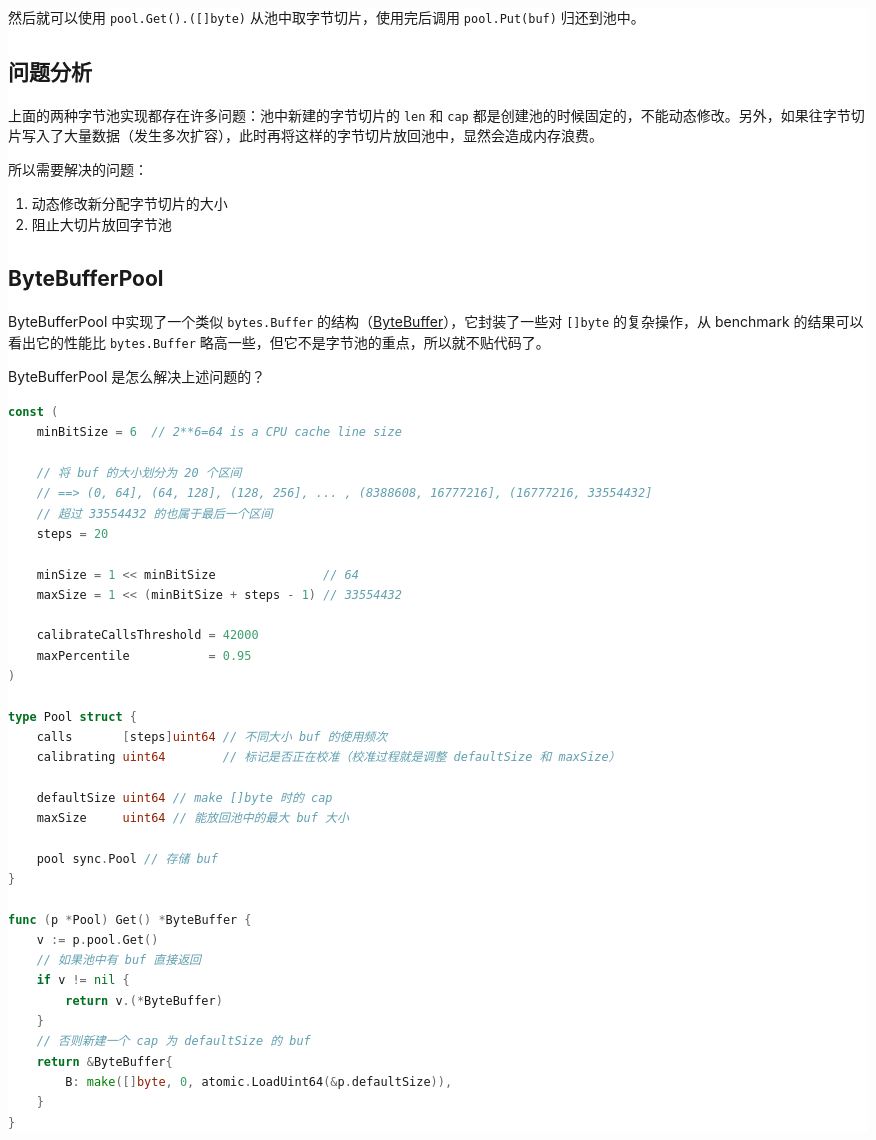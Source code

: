 然后就可以使用 `pool.Get().([]byte)` 从池中取字节切片，使用完后调用 `pool.Put(buf)` 归还到池中。

## 问题分析

上面的两种字节池实现都存在许多问题：池中新建的字节切片的 `len` 和 `cap` 都是创建池的时候固定的，不能动态修改。另外，如果往字节切片写入了大量数据（发生多次扩容），此时再将这样的字节切片放回池中，显然会造成内存浪费。

所以需要解决的问题：

1. 动态修改新分配字节切片的大小
2. 阻止大切片放回字节池

## ByteBufferPool

ByteBufferPool 中实现了一个类似 `bytes.Buffer` 的结构（[ByteBuffer](https://github.com/valyala/bytebufferpool/blob/master/bytebuffer.go)），它封装了一些对 `[]byte` 的复杂操作，从 benchmark 的结果可以看出它的性能比 `bytes.Buffer` 略高一些，但它不是字节池的重点，所以就不贴代码了。

ByteBufferPool 是怎么解决上述问题的？

```go
const (
	minBitSize = 6  // 2**6=64 is a CPU cache line size

	// 将 buf 的大小划分为 20 个区间
	// ==> (0, 64], (64, 128], (128, 256], ... , (8388608, 16777216], (16777216, 33554432]
	// 超过 33554432 的也属于最后一个区间
	steps = 20

	minSize = 1 << minBitSize               // 64
	maxSize = 1 << (minBitSize + steps - 1) // 33554432

	calibrateCallsThreshold = 42000
	maxPercentile           = 0.95
)

type Pool struct {
	calls       [steps]uint64 // 不同大小 buf 的使用频次
	calibrating uint64        // 标记是否正在校准（校准过程就是调整 defaultSize 和 maxSize）

	defaultSize uint64 // make []byte 时的 cap
	maxSize     uint64 // 能放回池中的最大 buf 大小

	pool sync.Pool // 存储 buf
}

func (p *Pool) Get() *ByteBuffer {
	v := p.pool.Get()
	// 如果池中有 buf 直接返回
	if v != nil {
		return v.(*ByteBuffer)
	}
	// 否则新建一个 cap 为 defaultSize 的 buf
	return &ByteBuffer{
		B: make([]byte, 0, atomic.LoadUint64(&p.defaultSize)),
	}
}
```
